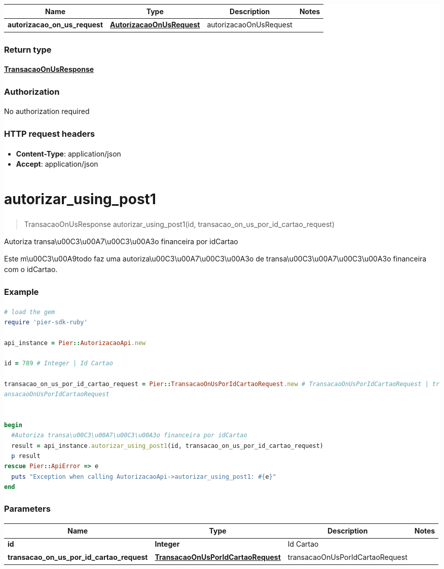 Name | Type | Description  | Notes
------------- | ------------- | ------------- | -------------
 **autorizacao_on_us_request** | [**AutorizacaoOnUsRequest**](AutorizacaoOnUsRequest.md)| autorizacaoOnUsRequest | 

### Return type

[**TransacaoOnUsResponse**](TransacaoOnUsResponse.md)

### Authorization

No authorization required

### HTTP request headers

 - **Content-Type**: application/json
 - **Accept**: application/json



# **autorizar_using_post1**
> TransacaoOnUsResponse autorizar_using_post1(id, transacao_on_us_por_id_cartao_request)

Autoriza transa\u00C3\u00A7\u00C3\u00A3o financeira por idCartao

Este m\u00C3\u00A9todo faz uma autoriza\u00C3\u00A7\u00C3\u00A3o de transa\u00C3\u00A7\u00C3\u00A3o financeira com o idCartao.

### Example
```ruby
# load the gem
require 'pier-sdk-ruby'

api_instance = Pier::AutorizacaoApi.new

id = 789 # Integer | Id Cartao

transacao_on_us_por_id_cartao_request = Pier::TransacaoOnUsPorIdCartaoRequest.new # TransacaoOnUsPorIdCartaoRequest | transacaoOnUsPorIdCartaoRequest


begin
  #Autoriza transa\u00C3\u00A7\u00C3\u00A3o financeira por idCartao
  result = api_instance.autorizar_using_post1(id, transacao_on_us_por_id_cartao_request)
  p result
rescue Pier::ApiError => e
  puts "Exception when calling AutorizacaoApi->autorizar_using_post1: #{e}"
end
```

### Parameters

Name | Type | Description  | Notes
------------- | ------------- | ------------- | -------------
 **id** | **Integer**| Id Cartao | 
 **transacao_on_us_por_id_cartao_request** | [**TransacaoOnUsPorIdCartaoRequest**](TransacaoOnUsPorIdCartaoRequest.md)| transacaoOnUsPorIdCartaoRequest | 
